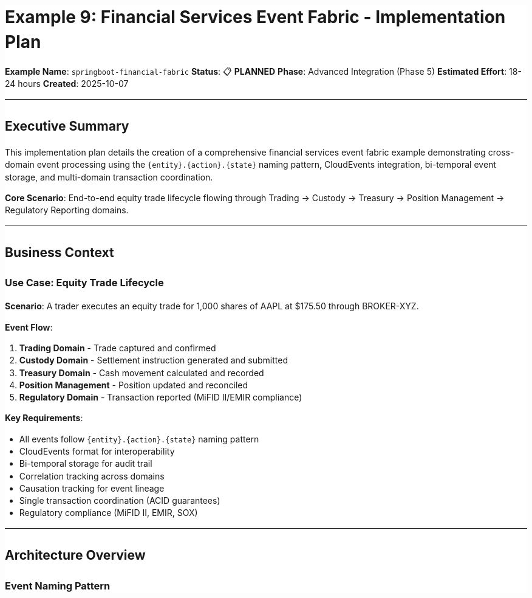 # Example 9: Financial Services Event Fabric - Implementation Plan

**Example Name**: `springboot-financial-fabric`
**Status**: 📋 **PLANNED**
**Phase**: Advanced Integration (Phase 5)
**Estimated Effort**: 18-24 hours
**Created**: 2025-10-07

---

## Executive Summary

This implementation plan details the creation of a comprehensive financial services event fabric example demonstrating cross-domain event processing using the `{entity}.{action}.{state}` naming pattern, CloudEvents integration, bi-temporal event storage, and multi-domain transaction coordination.

**Core Scenario**: End-to-end equity trade lifecycle flowing through Trading → Custody → Treasury → Position Management → Regulatory Reporting domains.

---

## Business Context

### Use Case: Equity Trade Lifecycle

**Scenario**: A trader executes an equity trade for 1,000 shares of AAPL at $175.50 through BROKER-XYZ.

**Event Flow**:
1. **Trading Domain** - Trade captured and confirmed
2. **Custody Domain** - Settlement instruction generated and submitted
3. **Treasury Domain** - Cash movement calculated and recorded
4. **Position Management** - Position updated and reconciled
5. **Regulatory Domain** - Transaction reported (MiFID II/EMIR compliance)

**Key Requirements**:
- All events follow `{entity}.{action}.{state}` naming pattern
- CloudEvents format for interoperability
- Bi-temporal storage for audit trail
- Correlation tracking across domains
- Causation tracking for event lineage
- Single transaction coordination (ACID guarantees)
- Regulatory compliance (MiFID II, EMIR, SOX)

---

## Architecture Overview

### Event Naming Pattern
